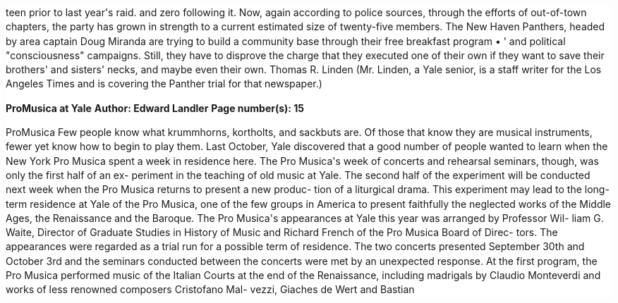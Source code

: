 teen prior to last year's raid. and zero 
following it. Now, again according to 
police sources, through the efforts of 
out-of-town chapters, the party has grown 
in strength to a current estimated size of 
twenty-five members. The New Haven 
Panthers, headed by area captain Doug 
Miranda are trying to build a community 
base through their free breakfast program 
• 
' 
and political "consciousness" campaigns. 
Still, they have to disprove the charge that 
they executed one of their own if they 
want to save their brothers' and sisters' 
necks, and maybe even their own. 
Thomas R. Linden 
(Mr. Linden, a Yale senior, is a staff 
writer for the Los Angeles Times and 
is covering the Panther trial for that 
newspaper.) 


**ProMusica at Yale**
**Author: Edward Landler**
**Page number(s): 15**

ProMusica 
Few people know what krummhorns, 
kortholts, and sackbuts are. Of those that 
know they are musical instruments, fewer 
yet know how to begin to play them. Last 
October, Yale discovered that a good 
number of people wanted to learn when 
the New York Pro Musica spent a week 
in residence here. The Pro Musica's week 
of concerts and rehearsal seminars, 
though, was only the first half of an ex-
periment in the teaching of old music at 
Yale. The second half of the experiment 
will be conducted next week when the Pro 
Musica returns to present a new produc-
tion of a liturgical drama. This experiment 
may lead to the long-term residence at 
Yale of the Pro Musica, one of the few 
groups in America to present faithfully 
the neglected works of the Middle Ages, 
the Renaissance and the Baroque. 
The Pro Musica's appearances at Yale 
this year was arranged by Professor Wil-
liam G. Waite, Director of Graduate 
Studies in History of Music and Richard 
French of the Pro Musica Board of Direc-
tors. The appearances were regarded as a 
trial run for a possible term of residence. 
The two concerts presented September 
30th and October 3rd and the seminars 
conducted between the concerts were met 
by an unexpected response. At the first 
program, the Pro Musica performed music 
of the Italian Courts at the end of the 
Renaissance, including madrigals by 
Claudio Monteverdi and works of less 
renowned composers Cristofano Mal-
vezzi, Giaches de Wert and Bastian 